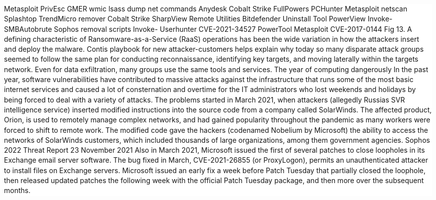 Metasploit
PrivEsc
GMER
wmic lsass dump 
net commands
Anydesk
Cobalt Strike
FullPowers
PCHunter
Metasploit
netscan
Splashtop
TrendMicro 
remover
Cobalt Strike
SharpView
Remote Utilities
Bitdefender 
Uninstall Tool
PowerView
Invoke\-
SMBAutobrute
Sophos removal 
scripts
Invoke\-
Userhunter
CVE\-2021\-34527
PowerTool
Metasploit
CVE\-2017\-0144
Fig 13\. A defining characteristic of Ransomware\-as\-a\-Service (RaaS) operations has been the wide variation in how the attackers insert 
and deploy the malware. Contis playbook for new attacker\-customers helps explain why today so many disparate attack groups seemed to 
follow the same plan for conducting reconnaissance, identifying key targets, and moving laterally within the targets network. Even for data 
exfiltration, many groups use the same tools and services.
The year of computing dangerously
In the past year, software vulnerabilities have contributed to massive attacks against the infrastructure that 
runs some of the most basic internet services and caused a lot of consternation and overtime for the IT 
administrators who lost weekends and holidays by being forced to deal with a variety of attacks.
The problems started in March 2021, when attackers (allegedly Russias SVR intelligence service) inserted 
modified instructions into the source code from a company called SolarWinds. The affected product, 
Orion, is used to remotely manage complex networks, and had gained popularity throughout the pandemic 
as many workers were forced to shift to remote work. The modified code gave the hackers (codenamed 
Nobelium by Microsoft) the ability to access the networks of SolarWinds customers, which included 
thousands of large organizations, among them government agencies. 
Sophos 2022 Threat Report
23
November 2021
Also in March 2021, Microsoft issued the first of several patches to close loopholes in its Exchange email 
server software. The bug fixed in March, CVE\-2021\-26855 (or ProxyLogon), permits an unauthenticated 
attacker to install files on Exchange servers. Microsoft issued an early fix a week before Patch Tuesday 
that partially closed the loophole, then released updated patches the following week with the official Patch 
Tuesday package, and then more over the subsequent months. 
